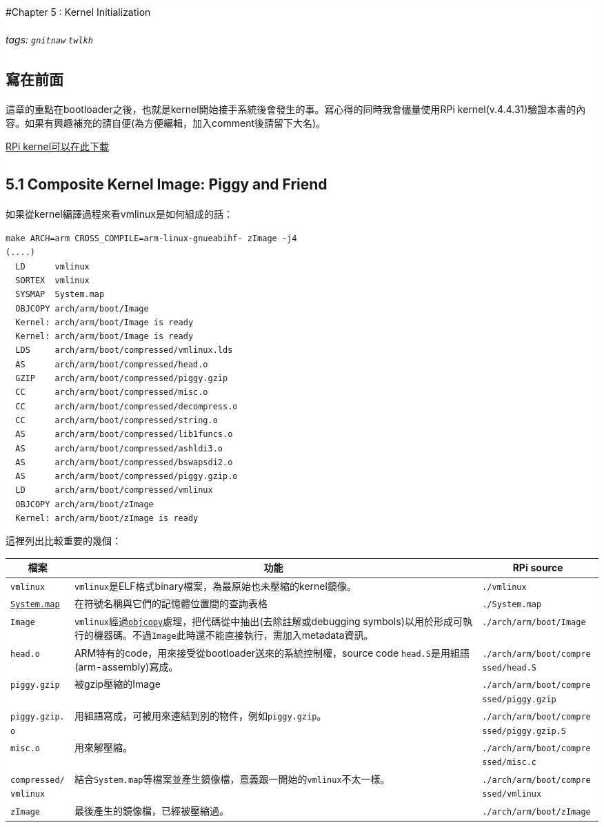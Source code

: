 #Chapter 5 : Kernel Initialization

###### tags: `gnitnaw` `twlkh`

## 寫在前面

這章的重點在bootloader之後，也就是kernel開始接手系統後會發生的事。寫心得的同時我會儘量使用RPi kernel(v.4.4.31)驗證本書的內容。如果有興趣補充的請自便(為方便編輯，加入comment後請留下大名)。

[RPi kernel可以在此下載](https://github.com/raspberrypi/linux)

## 5.1 Composite Kernel Image: Piggy and Friend

如果從kernel編譯過程來看vmlinux是如何組成的話：

```
make ARCH=arm CROSS_COMPILE=arm-linux-gnueabihf- zImage -j4
(....)
  LD      vmlinux
  SORTEX  vmlinux
  SYSMAP  System.map
  OBJCOPY arch/arm/boot/Image
  Kernel: arch/arm/boot/Image is ready
  Kernel: arch/arm/boot/Image is ready
  LDS     arch/arm/boot/compressed/vmlinux.lds
  AS      arch/arm/boot/compressed/head.o
  GZIP    arch/arm/boot/compressed/piggy.gzip
  CC      arch/arm/boot/compressed/misc.o
  CC      arch/arm/boot/compressed/decompress.o
  CC      arch/arm/boot/compressed/string.o
  AS      arch/arm/boot/compressed/lib1funcs.o
  AS      arch/arm/boot/compressed/ashldi3.o
  AS      arch/arm/boot/compressed/bswapsdi2.o
  AS      arch/arm/boot/compressed/piggy.gzip.o
  LD      arch/arm/boot/compressed/vmlinux
  OBJCOPY arch/arm/boot/zImage
  Kernel: arch/arm/boot/zImage is ready

```
這裡列出比較重要的幾個：

| 檔案 | 功能 | RPi source |
| --- | --- | ----- |
|`vmlinux`|`vmlinux`是ELF格式binary檔案，為最原始也未壓縮的kernel鏡像。|`./vmlinux`|
|[`System.map`](https://zh.wikipedia.org/wiki/System.map)|在符號名稱與它們的記憶體位置間的查詢表格|`./System.map`|
|`Image`|`vmlinux`經過[`objcopy`](http://stackoverflow.com/questions/19944441/make-executable-binary-file-from-elf-using-gnu-objcopy)處理，把代碼從中抽出(去除註解或debugging symbols)以用於形成可執行的機器碼。不過`Image`此時還不能直接執行，需加入metadata資訊。|`./arch/arm/boot/Image`|
|`head.o`|ARM特有的code，用來接受從bootloader送來的系統控制權，source code `head.S`是用組語(arm-assembly)寫成。|`./arch/arm/boot/compressed/head.S`|
|`piggy.gzip`|被gzip壓縮的Image|`./arch/arm/boot/compressed/piggy.gzip`|
|`piggy.gzip.o`|用組語寫成，可被用來連結到別的物件，例如`piggy.gzip`。|`./arch/arm/boot/compressed/piggy.gzip.S`|
|`misc.o`|用來解壓縮。|`./arch/arm/boot/compressed/misc.c`|
|`compressed/vmlinux`|結合`System.map`等檔案並產生鏡像檔，意義跟一開始的`vmlinux`不太一樣。|`./arch/arm/boot/compressed/vmlinux`|
|`zImage`|最後產生的鏡像檔，已經被壓縮過。|`./arch/arm/boot/zImage`|

